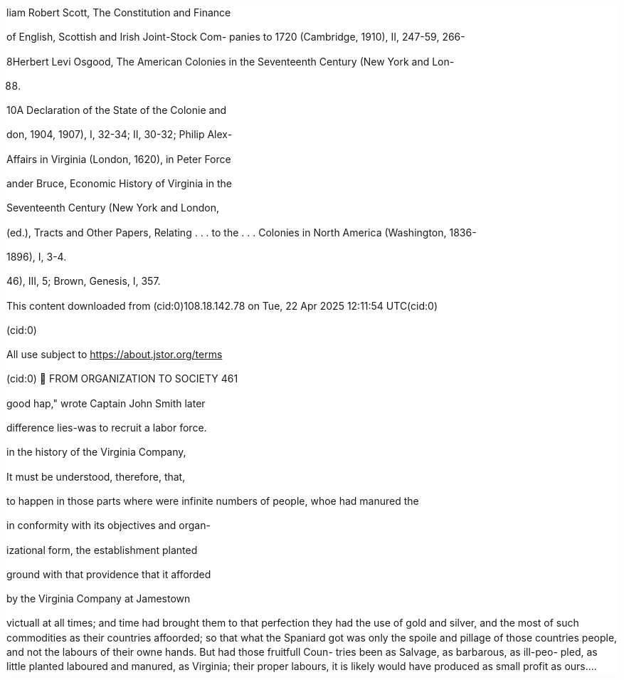 liam Robert Scott, The Constitution and Finance

 of English, Scottish and Irish Joint-Stock Com-
 panies to 1720 (Cambridge, 1910), II, 247-59, 266-

 8Herbert Levi Osgood, The American Colonies
 in the Seventeenth Century (New York and Lon-

 88.

 10A Declaration of the State of the Colonie and

 don, 1904, 1907), I, 32-34; II, 30-32; Philip Alex-

 Affairs in Virginia (London, 1620), in Peter Force

 ander Bruce, Economic History of Virginia in the

 Seventeenth Century (New York and London,

 (ed.), Tracts and Other Papers, Relating . . . to the
 . . . Colonies in North America (Washington, 1836-

 1896), I, 3-4.

 46), III, 5; Brown, Genesis, I, 357.

This content downloaded from 
(cid:0)108.18.142.78 on Tue, 22 Apr 2025 12:11:54 UTC(cid:0)

(cid:0) 

All use subject to https://about.jstor.org/terms

(cid:0)
 FROM ORGANIZATION TO SOCIETY 461

 good hap," wrote Captain John Smith later

 difference lies-was to recruit a labor force.

 in the history of the Virginia Company,

 It must be understood, therefore, that,

 to happen in those parts where were infinite
 numbers of people, whoe had manured the

 in conformity with its objectives and organ-

 izational form, the establishment planted

 ground with that providence that it afforded

 by the Virginia Company at Jamestown

 victuall at all times; and time had brought them
 to that perfection they had the use of gold and
 silver, and the most of such commodities as
 their countries affoorded; so that what the
 Spaniard got was only the spoile and pillage of
 those countries people, and not the labours of
 their owne hands. But had those fruitfull Coun-
 tries been as Salvage, as barbarous, as ill-peo-
 pled, as little planted laboured and manured, as
 Virginia; their proper labours, it is likely would
 have produced as small profit as ours....

